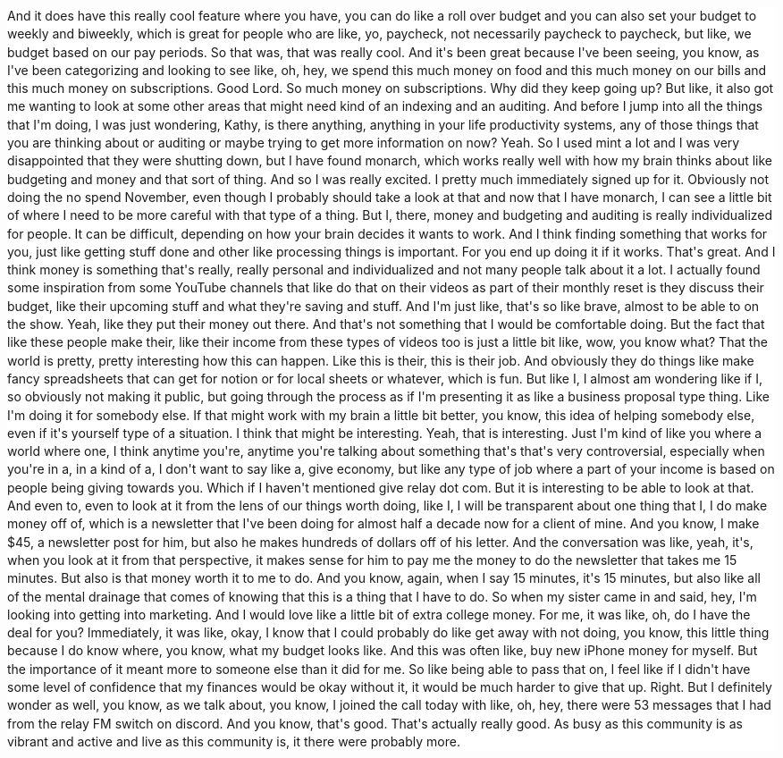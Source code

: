 And it does have this really cool feature where you have, you can do like a roll over budget and you can also set your budget to weekly and biweekly, which is great for people who are like, yo, paycheck, not necessarily paycheck to paycheck, but like, we budget based on our pay periods.
So that was, that was really cool. And it's been great because I've been seeing, you know, as I've been categorizing and looking to see like, oh, hey, we spend this much money on food and this much money on our bills and this much money on subscriptions. Good Lord. So much money on subscriptions.
Why did they keep going up? But like, it also got me wanting to look at some other areas that might need kind of an indexing and an auditing.
And before I jump into all the things that I'm doing, I was just wondering, Kathy, is there anything, anything in your life productivity systems, any of those things that you are thinking about or auditing or maybe trying to get more information on now? Yeah.
So I used mint a lot and I was very disappointed that they were shutting down, but I have found monarch, which works really well with how my brain thinks about like budgeting and money and that sort of thing. And so I was really excited. I pretty much immediately signed up for it.
Obviously not doing the no spend November, even though I probably should take a look at that and now that I have monarch, I can see a little bit of where I need to be more careful with that type of a thing. But I, there, money and budgeting and auditing is really individualized for people.
It can be difficult, depending on how your brain decides it wants to work. And I think finding something that works for you, just like getting stuff done and other like processing things is important. For you end up doing it if it works. That's great.
And I think money is something that's really, really personal and individualized and not many people talk about it a lot.
I actually found some inspiration from some YouTube channels that like do that on their videos as part of their monthly reset is they discuss their budget, like their upcoming stuff and what they're saving and stuff. And I'm just like, that's so like brave, almost to be able to on the show.
Yeah, like they put their money out there. And that's not something that I would be comfortable doing.
But the fact that like these people make their, like their income from these types of videos too is just a little bit like, wow, you know what? That the world is pretty, pretty interesting how this can happen. Like this is their, this is their job.
And obviously they do things like make fancy spreadsheets that can get for notion or for local sheets or whatever, which is fun.
But like I, I almost am wondering like if I, so obviously not making it public, but going through the process as if I'm presenting it as like a business proposal type thing. Like I'm doing it for somebody else.
If that might work with my brain a little bit better, you know, this idea of helping somebody else, even if it's yourself type of a situation. I think that might be interesting. Yeah, that is interesting.
 Just I'm kind of like you where a world where one, I think anytime you're, anytime you're talking about something that's that's very controversial, especially when you're in a, in a kind of a, I don't want to say like a, give economy, but like any type of job where a part of your income is based on people being giving towards you.
Which if I haven't mentioned give relay dot com. But it is interesting to be able to look at that.
And even to, even to look at it from the lens of our things worth doing, like I, I will be transparent about one thing that I, I do make money off of, which is a newsletter that I've been doing for almost half a decade now for a client of mine.
And you know, I make $45, a newsletter post for him, but also he makes hundreds of dollars off of his letter. And the conversation was like, yeah, it's, when you look at it from that perspective, it makes sense for him to pay me the money to do the newsletter that takes me 15 minutes.
But also is that money worth it to me to do. And you know, again, when I say 15 minutes, it's 15 minutes, but also like all of the mental drainage that comes of knowing that this is a thing that I have to do. So when my sister came in and said, hey, I'm looking into getting into marketing.
And I would love like a little bit of extra college money. For me, it was like, oh, do I have the deal for you? Immediately, it was like, okay, I know that I could probably do like get away with not doing, you know, this little thing because I do know where, you know, what my budget looks like.
And this was often like, buy new iPhone money for myself. But the importance of it meant more to someone else than it did for me.
So like being able to pass that on, I feel like if I didn't have some level of confidence that my finances would be okay without it, it would be much harder to give that up. Right.
But I definitely wonder as well, you know, as we talk about, you know, I joined the call today with like, oh, hey, there were 53 messages that I had from the relay FM switch on discord. And you know, that's good. That's actually really good.
As busy as this community is as vibrant and active and live as this community is, it there were probably more.